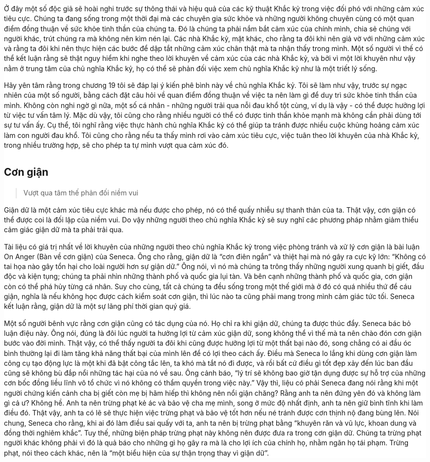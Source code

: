 Ở đây một số độc giả sẽ hoài nghi trước sự thông thái và hiệu quả của các kỹ thuật Khắc kỷ trong việc đối phó với những cảm xúc tiêu cực. Chúng ta đang sống trong một thời đại mà các chuyên gia sức khỏe và những người không chuyên cùng có một quan điểm đồng thuận về sức khỏe tinh thần của chúng ta. Đó là chúng ta phải nắm bắt cảm xúc của chính mình, chia sẻ chúng với người khác, trút chúng ra mà không nên kìm nén lại. Các nhà Khắc kỷ, mặt khác, cho rằng ta đôi khi nên giả vờ với những cảm xúc và rằng ta đôi khi nên thực hiện các bước để dập tắt những cảm xúc chân thật mà ta nhận thấy trong mình. Một số người vì thế có thể kết luận rằng sẽ thật nguy hiểm khi nghe theo lời khuyên về cảm xúc của các nhà Khắc kỷ, và bởi vì một lời khuyên như vậy nằm ở trung tâm của chủ nghĩa Khắc kỷ, họ có thể sẽ phản đối việc xem chủ nghĩa Khắc kỷ như là một triết lý sống.

Hãy yên tâm rằng trong chương 19 tôi sẽ đáp lại ý kiến phê bình này về chủ nghĩa Khắc kỷ. Tôi sẽ làm như vậy, trước sự ngạc nhiên của một số người, bằng cách đặt câu hỏi về quan điểm đồng thuận về việc ta nên làm gì để duy trì sức khỏe tinh thần của mình. Không còn nghi ngờ gì nữa, một số cá nhân - những người trải qua nỗi đau khổ tột cùng, ví dụ là vậy - có thể được hưởng lợi từ việc tư vấn tâm lý. Mặc dù vậy, tôi cũng cho rằng nhiều người có thể có được tinh thần khỏe mạnh mà không cần phải dùng tới sự tư vấn ấy. Cụ thể, tôi nghĩ rằng việc thực hành chủ nghĩa Khắc kỷ có thể giúp ta tránh được nhiều cuộc khủng hoảng cảm xúc làm con người đau khổ. Tôi cũng cho rằng nếu ta thấy mình rơi vào cảm xúc tiêu cực, việc tuân theo lời khuyên của nhà Khắc kỷ, trong nhiều trường hợp, sẽ cho phép ta tự mình vượt qua cảm xúc đó.

## Cơn giận
> Vượt qua tâm thế phản đối niềm vui

Giận dữ là một cảm xúc tiêu cực khác mà nếu được cho phép, nó có thể quấy nhiễu sự thanh thản của ta. Thật vậy, cơn giận có thể được coi là đối lập của niềm vui. Do vậy những người theo chủ nghĩa Khắc kỷ sẽ suy nghĩ các phương pháp nhằm giảm thiểu cảm giác giận dữ mà ta phải trải qua.

Tài liệu có giá trị nhất về lời khuyên của những người theo chủ nghĩa Khắc kỷ trong việc phòng tránh và xử lý cơn giận là bài luận On Anger (Bàn về cơn giận) của Seneca. Ông cho rằng, giận dữ là “cơn điên ngắn” và thiệt hại mà nó gây ra cực kỹ lớn: “Không có tai họa nào gây tổn hại cho loài người hơn sự giận dữ.” Ông nói, vì nó mà chúng ta trông thấy những người xung quanh bị giết, đầu độc và kiện tụng; chúng ta phải nhìn những thành phố và quốc gia lụi tàn. Và bên cạnh những thành phố và quốc gia, cơn giận còn có thể phá hủy từng cá nhân. Suy cho cùng, tất cả chúng ta đều sống trong một thế giới mà ở đó có quá nhiều thứ để cáu giận, nghĩa là nếu không học được cách kiểm soát cơn giận, thì lúc nào ta cũng phải mang trong mình cảm giác tức tối. Seneca kết luận rằng, giận dữ là một sự lãng phí thời gian quý giá.

Một số người bênh vực rằng cơn giận cũng có tác dụng của nó. Họ chỉ ra khi giận dữ, chúng ta được thúc đẩy. Seneca bác bỏ luận điệu này. Ông nói, đúng là đôi lúc người ta hưởng lợi từ cảm xúc giận dữ, song không thể vì thế mà ta nên chào đón cơn giận bước vào đời mình. Thật vậy, có thể thấy người ta đôi khi cũng được hưởng lợi từ một thất bại nào đó, song chẳng có ai đầu óc bình thường lại đi làm tăng khả năng thất bại của mình lên để có lợi theo cách ấy. Điều mà Seneca lo lắng khi dùng cơn giận làm công cụ tạo động lực là một khi đã bật công tắc lên, ta khó mà tắt nó đi được, và rồi bất cứ điều gì tốt đẹp xảy đến lúc ban đầu cũng sẽ không bù đắp nổi những tác hại của nó về sau. Ông cảnh báo, “lý trí sẽ không bao giờ tận dụng được sự hỗ trợ của những cơn bốc đồng liều lĩnh vô tổ chức vì nó không có thẩm quyền trong việc này.” Vậy thì, liệu có phải Seneca đang nói rằng khi một người chứng kiến cảnh cha bị giết còn mẹ bị hãm hiếp thì không nên nổi giận chăng? Rằng anh ta nên đứng yên đó và không làm gì cả ư? Không hề. Anh ta nên trừng phạt kẻ ác và bảo vệ cha mẹ mình, song ở mức độ nhất định, anh ta nên giữ bình tĩnh khi làm điều đó. Thật vậy, anh ta có lẽ sẽ thực hiện việc trừng phạt và bảo vệ tốt hơn nếu né tránh được cơn thịnh nộ đang bùng lên. Nói chung, Seneca cho rằng, khi ai đó làm điều sai quấy với ta, anh ta nên bị trừng phạt bằng “khuyên răn và vũ lực, khoan dung và đồng thời nghiêm khắc”. Tuy thế, những biện pháp trừng phạt này không nên được đưa ra trong cơn giận dữ. Chúng ta trừng phạt người khác không phải vì đó là quả báo cho những gì họ gây ra mà là cho lợi ích của chính họ, nhằm ngăn họ tái phạm. Trừng phạt, nói theo cách khác, nên là “một biểu hiện của sự thận trọng thay vì giận dữ”.
